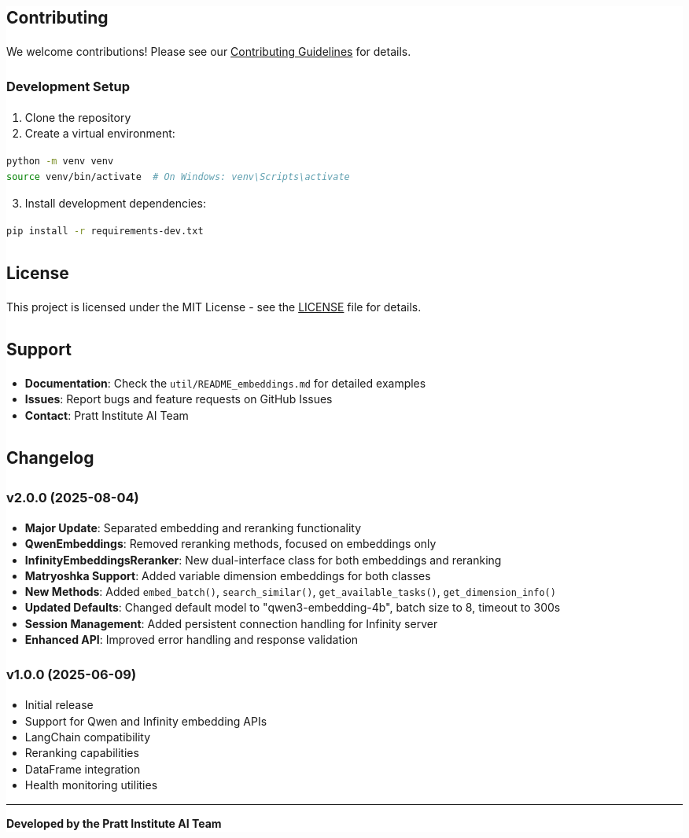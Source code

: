 ## Contributing

We welcome contributions! Please see our [Contributing Guidelines](CONTRIBUTING.md) for details.

### Development Setup

1. Clone the repository
2. Create a virtual environment:
```bash
python -m venv venv
source venv/bin/activate  # On Windows: venv\Scripts\activate
```
3. Install development dependencies:
```bash
pip install -r requirements-dev.txt
```

## License

This project is licensed under the MIT License - see the [LICENSE](LICENSE) file for details.

## Support

- **Documentation**: Check the `util/README_embeddings.md` for detailed examples
- **Issues**: Report bugs and feature requests on GitHub Issues
- **Contact**: Pratt Institute AI Team

## Changelog

### v2.0.0 (2025-08-04)
- **Major Update**: Separated embedding and reranking functionality
- **QwenEmbeddings**: Removed reranking methods, focused on embeddings only
- **InfinityEmbeddingsReranker**: New dual-interface class for both embeddings and reranking
- **Matryoshka Support**: Added variable dimension embeddings for both classes
- **New Methods**: Added `embed_batch()`, `search_similar()`, `get_available_tasks()`, `get_dimension_info()`
- **Updated Defaults**: Changed default model to "qwen3-embedding-4b", batch size to 8, timeout to 300s
- **Session Management**: Added persistent connection handling for Infinity server
- **Enhanced API**: Improved error handling and response validation

### v1.0.0 (2025-06-09)
- Initial release
- Support for Qwen and Infinity embedding APIs
- LangChain compatibility
- Reranking capabilities
- DataFrame integration
- Health monitoring utilities

---

**Developed by the Pratt Institute AI Team**

